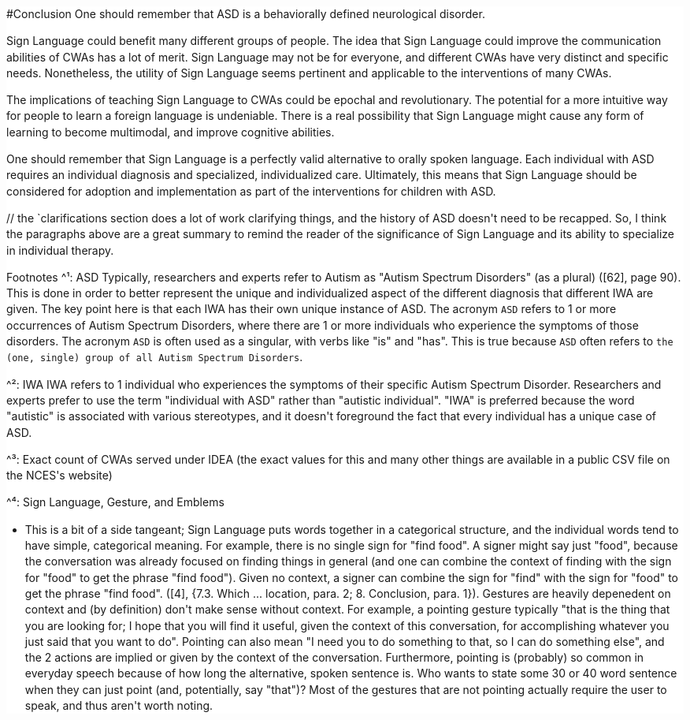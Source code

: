 

#Conclusion
  One should remember that ASD is a behaviorally defined neurological disorder.
  
  Sign Language could benefit many different groups of people. The idea that Sign Language could improve the communication abilities of CWAs has a lot of merit. Sign Language may not be for everyone, and different CWAs have very distinct and specific needs. Nonetheless, the utility of Sign Language seems pertinent and applicable to the interventions of many CWAs.

  The implications of teaching Sign Language to CWAs could be epochal and revolutionary. The potential for a more intuitive way for people to learn a foreign language is undeniable. There is a real possibility that Sign Language might cause any form of learning to become multimodal, and improve cognitive abilities.

  One should remember that Sign Language is a perfectly valid alternative to orally spoken language. Each individual with ASD requires an individual diagnosis and specialized, individualized care. Ultimately, this means that Sign Language should be considered for adoption and implementation as part of the interventions for children with ASD.

  // the `clarifications section does a lot of work clarifying things, and the history of ASD doesn't need to be recapped. So, I think the paragraphs above are a great summary to remind the reader of the significance of Sign Language and its ability to specialize in individual therapy.


Footnotes
^¹: ASD
  Typically, researchers and experts refer to Autism as "Autism Spectrum Disorders" (as a plural) ([62], page 90). This is done in order to better represent the unique and individualized aspect of the different diagnosis that different IWA are given. The key point here is that each IWA has their own unique instance of ASD. The acronym `ASD` refers to 1 or more occurrences of Autism Spectrum Disorders, where there are 1 or more individuals who experience the symptoms of those disorders. The acronym `ASD` is often used as a singular, with verbs like "is" and "has". This is true because `ASD` often refers to `the (one, single) group of all Autism Spectrum Disorders`.
  
^²: IWA
  IWA refers to 1 individual who experiences the symptoms of their specific Autism Spectrum Disorder. Researchers and experts prefer to use the term "individual with ASD" rather than "autistic individual". "IWA" is preferred because the word "autistic" is associated with various stereotypes, and it doesn't foreground the fact that every individual has a unique case of ASD.

^³: Exact count of CWAs served under IDEA
  (the exact values for this and many other things are available in a public CSV file on the NCES's website)

^⁴: Sign Language, Gesture, and Emblems
  * This is a bit of a side tangeant;
    Sign Language puts words together in a categorical structure, and the individual words tend to have simple, categorical meaning. For example, there is no single sign for "find food". A signer might say just "food", because the conversation was already focused on finding things in general (and one can combine the context of finding with the sign for "food" to get the phrase "find food"). Given no context, a signer can combine the sign for "find" with the sign for "food" to get the phrase "find food". ([4], {7.3. Which ... location, para. 2; 8. Conclusion, para. 1}).
    Gestures are heavily depenedent on context and (by definition) don't make sense without context. For example, a pointing gesture typically "that is the thing that you are looking for; I hope that you will find it useful, given the context of this conversation, for accomplishing whatever you just said that you want to do". Pointing can also mean "I need you to do something to that, so I can do something else", and the 2 actions are implied or given by the context of the conversation. Furthermore, pointing is (probably) so common in everyday speech because of how long the alternative, spoken sentence is. Who wants to state some 30 or 40 word sentence when they can just point (and, potentially, say "that")?
    Most of the gestures that are not pointing actually require the user to speak, and thus aren't worth noting.